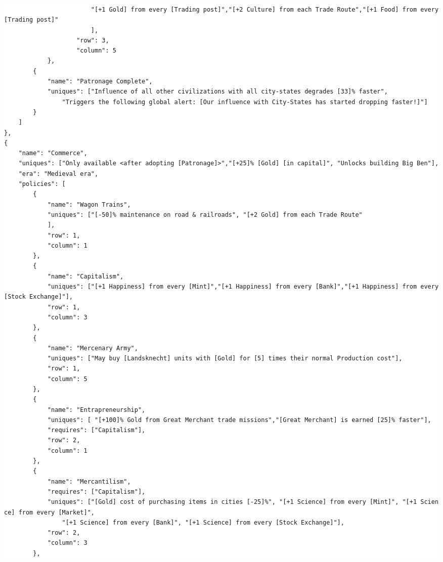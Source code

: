                 			"[+1 Gold] from every [Trading post]","[+2 Culture] from each Trade Route","[+1 Food] from every [Trading post]"
            				],
            			"row": 3,
            			"column": 5
        		},
			{
				"name": "Patronage Complete",
				"uniques": ["Influence of all other civilizations with all city-states degrades [33]% faster", 
					"Triggers the following global alert: [Our influence with City-States has started dropping faster!]"]
			} 
		]
	},
	{
		"name": "Commerce",
		"uniques": ["Only available <after adopting [Patronage]>","[+25]% [Gold] [in capital]", "Unlocks building Big Ben"],
		"era": "Medieval era",
		"policies": [
			{
				"name": "Wagon Trains",
				"uniques": ["[-50]% maintenance on road & railroads", "[+2 Gold] from each Trade Route"
				],
				"row": 1,
				"column": 1
			},
			{
				"name": "Capitalism",
				"uniques": ["[+1 Happiness] from every [Mint]","[+1 Happiness] from every [Bank]","[+1 Happiness] from every [Stock Exchange]"],
				"row": 1,
				"column": 3
			},
			{
				"name": "Mercenary Army",
				"uniques": ["May buy [Landsknecht] units with [Gold] for [5] times their normal Production cost"],
				"row": 1,
				"column": 5
			},
			{
				"name": "Entrapreneurship",
				"uniques": [ "[+100]% Gold from Great Merchant trade missions","[Great Merchant] is earned [25]% faster"],
				"requires": ["Capitalism"],
				"row": 2,
				"column": 1
			},
			{
				"name": "Mercantilism",
				"requires": ["Capitalism"],
				"uniques": ["[Gold] cost of purchasing items in cities [-25]%", "[+1 Science] from every [Mint]", "[+1 Science] from every [Market]",
					"[+1 Science] from every [Bank]", "[+1 Science] from every [Stock Exchange]"],
				"row": 2,
				"column": 3
			},
			